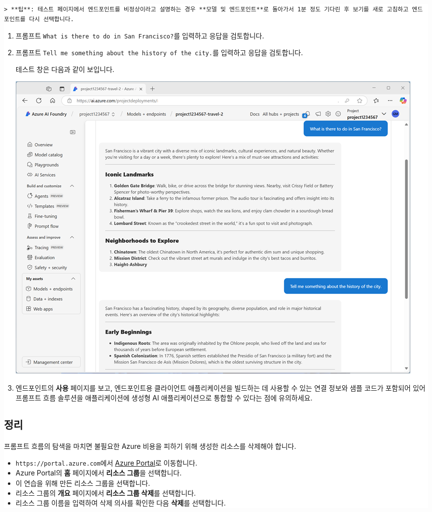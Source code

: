     > **팁**: 테스트 페이지에서 엔드포인트를 비정상이라고 설명하는 경우 **모델 및 엔드포인트**로 돌아가서 1분 정도 기다린 후 보기를 새로 고침하고 엔드포인트를 다시 선택합니다.

1. 프롬프트 `What is there to do in San Francisco?`를 입력하고 응답을 검토합니다.
1. 프롬프트 `Tell me something about the history of the city.`를 입력하고 응답을 검토합니다.

    테스트 창은 다음과 같이 보입니다.

    ![배포된 프롬프트 흐름 엔드포인트 테스트 페이지의 스크린샷.](./media/deployed-flow.png)

1. 엔드포인트의 **사용** 페이지를 보고, 엔드포인트용 클라이언트 애플리케이션을 빌드하는 데 사용할 수 있는 연결 정보와 샘플 코드가 포함되어 있어 프롬프트 흐름 솔루션을 애플리케이션에 생성형 AI 애플리케이션으로 통합할 수 있다는 점에 유의하세요.

## 정리

프롬프트 흐름의 탐색을 마치면 불필요한 Azure 비용을 피하기 위해 생성한 리소스를 삭제해야 합니다.

- `https://portal.azure.com`에서 [Azure Portal](https://portal.azure.com)로 이동합니다.
- Azure Portal의 **홈** 페이지에서 **리소스 그룹**을 선택합니다.
- 이 연습을 위해 만든 리소스 그룹을 선택합니다.
- 리소스 그룹의 **개요** 페이지에서 **리소스 그룹 삭제**를 선택합니다.
- 리소스 그룹 이름을 입력하여 삭제 의사를 확인한 다음 **삭제**를 선택합니다.
